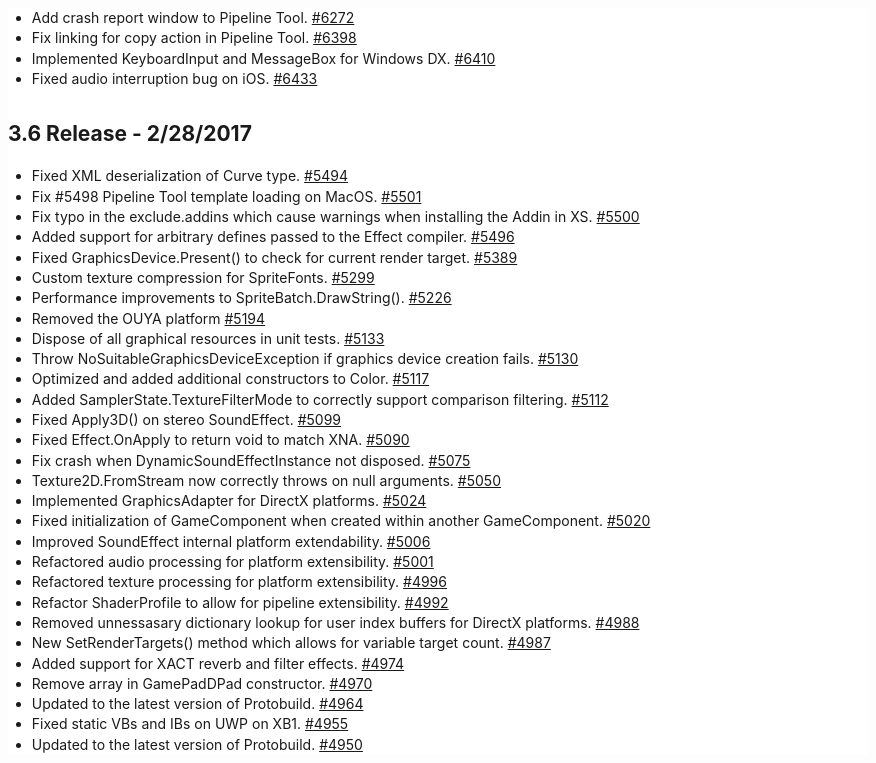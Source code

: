  - Add crash report window to Pipeline Tool. [#6272](https://github.com/MonoGame/MonoGame/pull/6272)
 - Fix linking for copy action in Pipeline Tool. [#6398](https://github.com/MonoGame/MonoGame/pull/6398)
 - Implemented KeyboardInput and MessageBox for Windows DX. [#6410](https://github.com/MonoGame/MonoGame/pull/6410)
 - Fixed audio interruption bug on iOS. [#6433](https://github.com/MonoGame/MonoGame/pull/6433)


## 3.6 Release - 2/28/2017

 - Fixed XML deserialization of Curve type. [#5494](https://github.com/MonoGame/MonoGame/pull/5494)
 - Fix #5498 Pipeline Tool template loading on MacOS. [#5501](https://github.com/MonoGame/MonoGame/pull/5501)
 - Fix typo in the exclude.addins which cause warnings when installing the Addin in XS. [#5500](https://github.com/MonoGame/MonoGame/pull/5500)
 - Added support for arbitrary defines passed to the Effect compiler. [#5496](https://github.com/MonoGame/MonoGame/pull/5496)
 - Fixed GraphicsDevice.Present() to check for current render target. [#5389](https://github.com/MonoGame/MonoGame/pull/5389)
 - Custom texture compression for SpriteFonts. [#5299](https://github.com/MonoGame/MonoGame/pull/5299)
 - Performance improvements to SpriteBatch.DrawString(). [#5226](https://github.com/MonoGame/MonoGame/pull/5226)
 - Removed the OUYA platform [#5194](https://github.com/MonoGame/MonoGame/pull/5194)
 - Dispose of all graphical resources in unit tests. [#5133](https://github.com/MonoGame/MonoGame/pull/5133)
 - Throw NoSuitableGraphicsDeviceException if graphics device creation fails. [#5130](https://github.com/MonoGame/MonoGame/pull/5130)
 - Optimized and added additional constructors to Color. [#5117](https://github.com/MonoGame/MonoGame/pull/5117)
 - Added SamplerState.TextureFilterMode to correctly support comparison filtering. [#5112](https://github.com/MonoGame/MonoGame/pull/5112)
 - Fixed Apply3D() on stereo SoundEffect. [#5099](https://github.com/MonoGame/MonoGame/pull/5099)
 - Fixed Effect.OnApply to return void to match XNA. [#5090](https://github.com/MonoGame/MonoGame/pull/5090)
 - Fix crash when DynamicSoundEffectInstance not disposed. [#5075](https://github.com/MonoGame/MonoGame/pull/5075)
 - Texture2D.FromStream now correctly throws on null arguments. [#5050](https://github.com/MonoGame/MonoGame/pull/5050)
 - Implemented GraphicsAdapter for DirectX platforms. [#5024](https://github.com/MonoGame/MonoGame/pull/5024)
 - Fixed initialization of GameComponent when created within another GameComponent. [#5020](https://github.com/MonoGame/MonoGame/pull/5020)
 - Improved SoundEffect internal platform extendability. [#5006](https://github.com/MonoGame/MonoGame/pull/5006)
 - Refactored audio processing for platform extensibility. [#5001](https://github.com/MonoGame/MonoGame/pull/5001)
 - Refactored texture processing for platform extensibility. [#4996](https://github.com/MonoGame/MonoGame/pull/4996)
 - Refactor ShaderProfile to allow for pipeline extensibility. [#4992](https://github.com/MonoGame/MonoGame/pull/4992)
 - Removed unnessasary dictionary lookup for user index buffers for DirectX platforms. [#4988](https://github.com/MonoGame/MonoGame/pull/4988)
 - New SetRenderTargets() method which allows for variable target count. [#4987](https://github.com/MonoGame/MonoGame/pull/4987)
 - Added support for XACT reverb and filter effects. [#4974](https://github.com/MonoGame/MonoGame/pull/4974)
 - Remove array in GamePadDPad constructor. [#4970](https://github.com/MonoGame/MonoGame/pull/4970)
 - Updated to the latest version of Protobuild. [#4964](https://github.com/MonoGame/MonoGame/pull/4964)
 - Fixed static VBs and IBs on UWP on XB1. [#4955](https://github.com/MonoGame/MonoGame/pull/4955)
 - Updated to the latest version of Protobuild. [#4950](https://github.com/MonoGame/MonoGame/pull/4950)